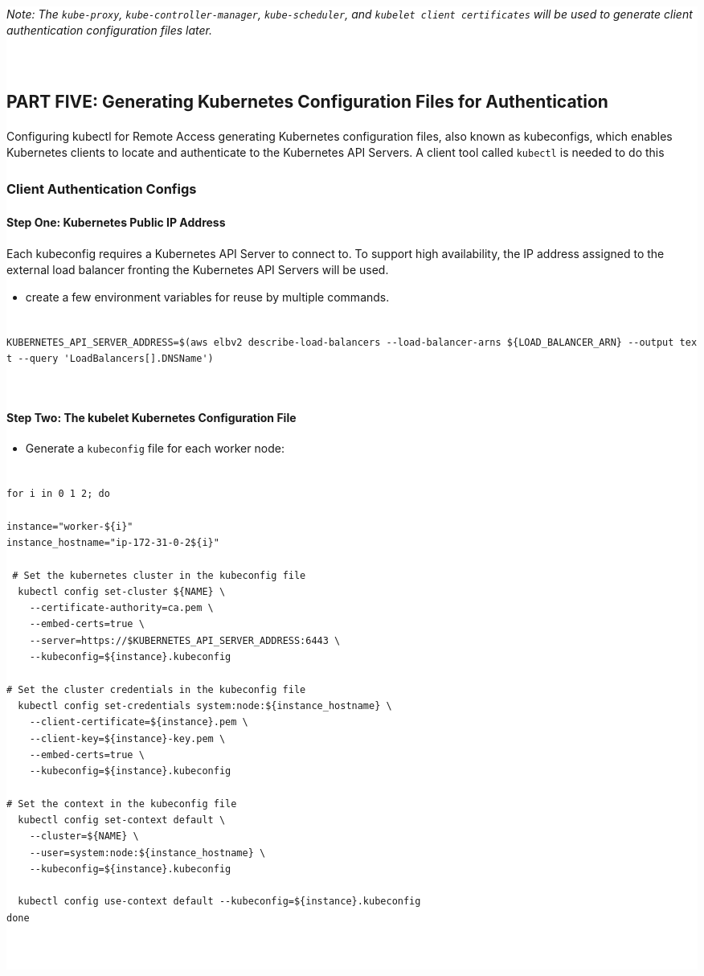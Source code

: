 *Note: The `kube-proxy`, `kube-controller-manager`, `kube-scheduler`, and `kubelet client certificates` will be used to generate client authentication configuration files later.*

<br>

## PART FIVE: Generating Kubernetes Configuration Files for Authentication
Configuring kubectl for Remote Access generating Kubernetes configuration files, also known as kubeconfigs, which enables Kubernetes clients to locate and authenticate to the Kubernetes API Servers. A client tool called `kubectl` is needed to do this

### Client Authentication Configs

#### Step One: Kubernetes Public IP Address
Each kubeconfig requires a Kubernetes API Server to connect to. To support high availability, the IP address assigned to the external load balancer fronting the Kubernetes API Servers will be used.

- create a few environment variables for reuse by multiple commands.

```

KUBERNETES_API_SERVER_ADDRESS=$(aws elbv2 describe-load-balancers --load-balancer-arns ${LOAD_BALANCER_ARN} --output text --query 'LoadBalancers[].DNSName')

```

<br>

#### Step Two: The kubelet Kubernetes Configuration File
- Generate a `kubeconfig` file for each worker node:


```

for i in 0 1 2; do

instance="worker-${i}"
instance_hostname="ip-172-31-0-2${i}"

 # Set the kubernetes cluster in the kubeconfig file
  kubectl config set-cluster ${NAME} \
    --certificate-authority=ca.pem \
    --embed-certs=true \
    --server=https://$KUBERNETES_API_SERVER_ADDRESS:6443 \
    --kubeconfig=${instance}.kubeconfig

# Set the cluster credentials in the kubeconfig file
  kubectl config set-credentials system:node:${instance_hostname} \
    --client-certificate=${instance}.pem \
    --client-key=${instance}-key.pem \
    --embed-certs=true \
    --kubeconfig=${instance}.kubeconfig

# Set the context in the kubeconfig file
  kubectl config set-context default \
    --cluster=${NAME} \
    --user=system:node:${instance_hostname} \
    --kubeconfig=${instance}.kubeconfig

  kubectl config use-context default --kubeconfig=${instance}.kubeconfig
done


```
<br>
